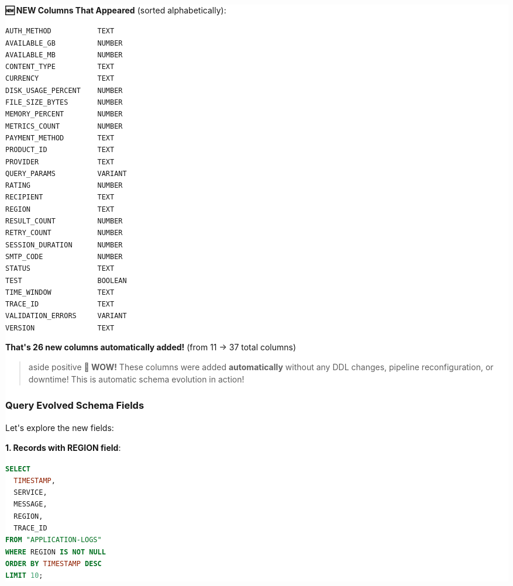 **🆕 NEW Columns That Appeared** (sorted alphabetically):

```
AUTH_METHOD           TEXT
AVAILABLE_GB          NUMBER
AVAILABLE_MB          NUMBER
CONTENT_TYPE          TEXT
CURRENCY              TEXT
DISK_USAGE_PERCENT    NUMBER
FILE_SIZE_BYTES       NUMBER
MEMORY_PERCENT        NUMBER
METRICS_COUNT         NUMBER
PAYMENT_METHOD        TEXT
PRODUCT_ID            TEXT
PROVIDER              TEXT
QUERY_PARAMS          VARIANT
RATING                NUMBER
RECIPIENT             TEXT
REGION                TEXT
RESULT_COUNT          NUMBER
RETRY_COUNT           NUMBER
SESSION_DURATION      NUMBER
SMTP_CODE             NUMBER
STATUS                TEXT
TEST                  BOOLEAN
TIME_WINDOW           TEXT
TRACE_ID              TEXT
VALIDATION_ERRORS     VARIANT
VERSION               TEXT
```

**That's 26 new columns automatically added!** (from 11 → 37 total columns)

> aside positive
> **🎉 WOW!** These columns were added **automatically** without any DDL changes, pipeline reconfiguration, or downtime! This is automatic schema evolution in action!

### Query Evolved Schema Fields

Let's explore the new fields:

**1. Records with REGION field**:

```sql
SELECT 
  TIMESTAMP,
  SERVICE,
  MESSAGE,
  REGION,
  TRACE_ID
FROM "APPLICATION-LOGS"
WHERE REGION IS NOT NULL
ORDER BY TIMESTAMP DESC
LIMIT 10;
```
